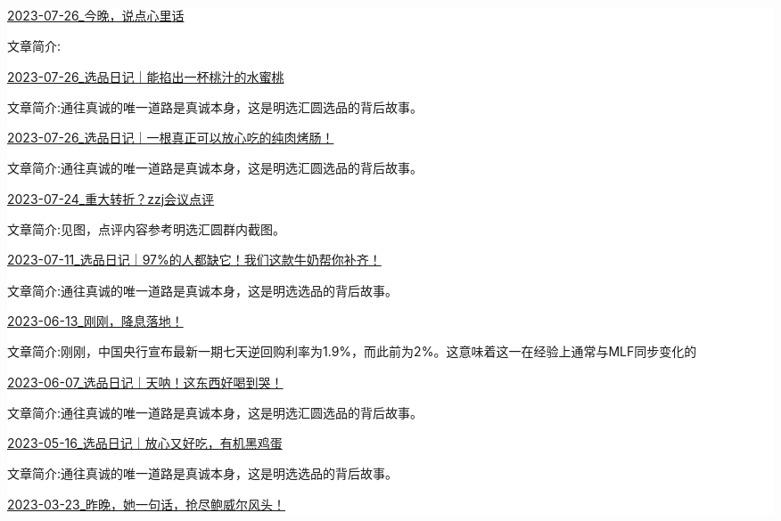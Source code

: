 [2023-07-26_今晚，说点心里话](http://mp.weixin.qq.com/s?__biz=MzkwODUyMDUxNA==&mid=2247505135&idx=1&sn=d01d54eb61f913eb7b8de891ea2be9c5&chksm=c0ca29c2f7bda0d450e3cfdc806273183abf476e222bf26a823b2a391292785d0d4a81b1e125#rd)

文章简介:



[2023-07-26_选品日记｜能掐出一杯桃汁的水蜜桃](http://mp.weixin.qq.com/s?__biz=MzkwODUyMDUxNA==&mid=2247490327&idx=1&sn=2fce4f5e32147d46d33029f832e06b2e&chksm=c0c9e63af7be6f2c0573f9df103c4ac4052597a907719584a7574020eaaf339ef4c3d65a0d9b#rd)

文章简介:通往真诚的唯一道路是真诚本身，这是明选汇圆选品的背后故事。



[2023-07-26_选品日记｜一根真正可以放心吃的纯肉烤肠！](http://mp.weixin.qq.com/s?__biz=MzkwODUyMDUxNA==&mid=2247490326&idx=1&sn=ee2cb580d00716f0a4a7f2382f8e7bb4&chksm=c0c9e63bf7be6f2d9098770b88388623ef6696839bec66e0aab80e2b3bf1efbcf8c01aefa61c#rd)

文章简介:通往真诚的唯一道路是真诚本身，这是明选汇圆选品的背后故事。



[2023-07-24_重大转折？zzj会议点评](http://mp.weixin.qq.com/s?__biz=MzkwODUyMDUxNA==&mid=2247505133&idx=1&sn=04ba0842ffb282a3fa6400227954cd0c&chksm=c0ca29c0f7bda0d69ca376f44e85e344a70f1f42907a3f4fe75c5cd2f5ddfddaa44bf8bd2186#rd)

文章简介:见图，点评内容参考明选汇圆群内截图。



[2023-07-11_选品日记｜97%的人都缺它！我们这款牛奶帮你补齐！](http://mp.weixin.qq.com/s?__biz=MzkwODUyMDUxNA==&mid=2247490325&idx=1&sn=05502e4a663010dfb6a8e272763bf860&chksm=c0c9e638f7be6f2e433b0ac7344babac5ff17754cabfbb7177fd9a38a58097c97338121fe6c4#rd)

文章简介:通往真诚的唯一道路是真诚本身，这是明选选品的背后故事。



[2023-06-13_刚刚，降息落地！](http://mp.weixin.qq.com/s?__biz=MzkwODUyMDUxNA==&mid=2247505121&idx=1&sn=60e26bbc2d7e6bfb1109fb3f8d04f036&chksm=c0ca29ccf7bda0da72dba59a8afea1e1888908a2fc3a7b9396f56a32bc0b0c31e060e5075511#rd)

文章简介:刚刚，中国央行宣布最新一期七天逆回购利率为1.9%，而此前为2%。这意味着这一在经验上通常与MLF同步变化的



[2023-06-07_选品日记｜天呐！这东西好喝到哭！](http://mp.weixin.qq.com/s?__biz=MzkwODUyMDUxNA==&mid=2247490324&idx=1&sn=e343ae902df274bb563c2dd9e24ed9f6&chksm=c0c9e639f7be6f2f1eed8754768429fd838a595e23e83c4b3c1533119667636f53afb80bd4ee#rd)

文章简介:通往真诚的唯一道路是真诚本身，这是明选汇圆选品的背后故事。



[2023-05-16_选品日记｜放心又好吃，有机黑鸡蛋](http://mp.weixin.qq.com/s?__biz=MzkwODUyMDUxNA==&mid=2247490322&idx=1&sn=f6200a810111069f45af4134a43bdd39&chksm=c0c9e63ff7be6f29cfe0d45456c00a633b636629d76af89fbcc709b1edf6f1650f86297b5a90#rd)

文章简介:通往真诚的唯一道路是真诚本身，这是明选选品的背后故事。



[2023-03-23_昨晚，她一句话，抢尽鲍威尔风头！](http://mp.weixin.qq.com/s?__biz=MzkwODUyMDUxNA==&mid=2247505098&idx=1&sn=8bc08e46028a2f12dd616b3b52fa965f&chksm=c0ca29e7f7bda0f16f17e5f45d9a18ebb1d0061650834d3d748857d3e0085250fc1e31523a75#rd)
